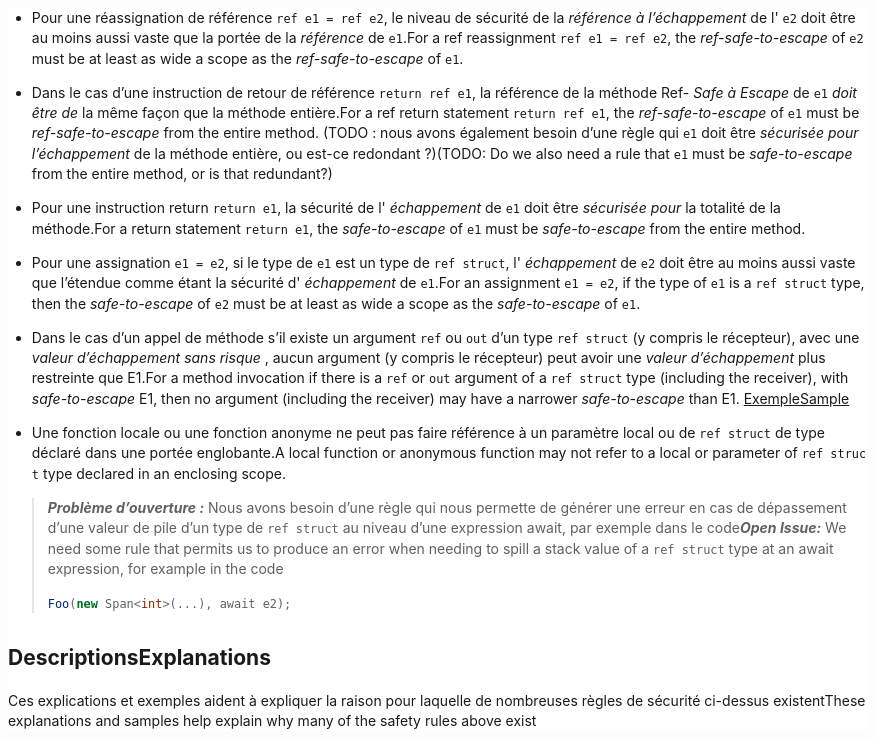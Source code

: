 - <span data-ttu-id="6e328-227">Pour une réassignation de référence `ref e1 = ref e2`, le niveau de sécurité de la *référence à l’échappement* de l' `e2` doit être au moins aussi vaste que la portée de la *référence* de `e1`.</span><span class="sxs-lookup"><span data-stu-id="6e328-227">For a ref reassignment `ref e1 = ref e2`, the *ref-safe-to-escape* of `e2` must be at least as wide a scope as the *ref-safe-to-escape* of `e1`.</span></span>

- <span data-ttu-id="6e328-228">Dans le cas d’une instruction de retour de référence `return ref e1`, la référence de la méthode Ref- *Safe à Escape* de `e1` *doit être de* la même façon que la méthode entière.</span><span class="sxs-lookup"><span data-stu-id="6e328-228">For a ref return statement `return ref e1`, the *ref-safe-to-escape* of `e1` must be *ref-safe-to-escape* from the entire method.</span></span> <span data-ttu-id="6e328-229">(TODO : nous avons également besoin d’une règle qui `e1` doit être *sécurisée pour l’échappement* de la méthode entière, ou est-ce redondant ?)</span><span class="sxs-lookup"><span data-stu-id="6e328-229">(TODO: Do we also need a rule that `e1` must be *safe-to-escape* from the entire method, or is that redundant?)</span></span>

- <span data-ttu-id="6e328-230">Pour une instruction return `return e1`, la sécurité de l' *échappement* de `e1` doit être *sécurisée pour* la totalité de la méthode.</span><span class="sxs-lookup"><span data-stu-id="6e328-230">For a return statement `return e1`, the *safe-to-escape* of `e1` must be *safe-to-escape* from the entire method.</span></span>

- <span data-ttu-id="6e328-231">Pour une assignation `e1 = e2`, si le type de `e1` est un type de `ref struct`, l' *échappement* de `e2` doit être au moins aussi vaste que l’étendue comme étant la sécurité d' *échappement* de `e1`.</span><span class="sxs-lookup"><span data-stu-id="6e328-231">For an assignment `e1 = e2`, if the type of `e1` is a `ref struct` type, then the *safe-to-escape* of `e2` must be at least as wide a scope as the *safe-to-escape* of `e1`.</span></span>

- <span data-ttu-id="6e328-232">Dans le cas d’un appel de méthode s’il existe un argument `ref` ou `out` d’un type `ref struct` (y compris le récepteur), avec une *valeur d’échappement sans risque* , aucun argument (y compris le récepteur) peut avoir une *valeur d’échappement* plus restreinte que E1.</span><span class="sxs-lookup"><span data-stu-id="6e328-232">For a method invocation if there is a `ref` or `out` argument of a `ref struct` type (including the receiver), with *safe-to-escape* E1, then no argument (including the receiver) may have a narrower *safe-to-escape* than E1.</span></span> [<span data-ttu-id="6e328-233">Exemple</span><span class="sxs-lookup"><span data-stu-id="6e328-233">Sample</span></span>](#method-arguments-must-match)

- <span data-ttu-id="6e328-234">Une fonction locale ou une fonction anonyme ne peut pas faire référence à un paramètre local ou de `ref struct` de type déclaré dans une portée englobante.</span><span class="sxs-lookup"><span data-stu-id="6e328-234">A local function or anonymous function may not refer to a local or parameter of `ref struct` type declared in an enclosing scope.</span></span>

> <span data-ttu-id="6e328-235">***Problème d’ouverture :*** Nous avons besoin d’une règle qui nous permette de générer une erreur en cas de dépassement d’une valeur de pile d’un type de `ref struct` au niveau d’une expression await, par exemple dans le code</span><span class="sxs-lookup"><span data-stu-id="6e328-235">***Open Issue:*** We need some rule that permits us to produce an error when needing to spill a stack value of a `ref struct` type at an await expression, for example in the code</span></span>
> ```csharp
> Foo(new Span<int>(...), await e2);
> ```

## <a name="explanations"></a><span data-ttu-id="6e328-236">Descriptions</span><span class="sxs-lookup"><span data-stu-id="6e328-236">Explanations</span></span>
<span data-ttu-id="6e328-237">Ces explications et exemples aident à expliquer la raison pour laquelle de nombreuses règles de sécurité ci-dessus existent</span><span class="sxs-lookup"><span data-stu-id="6e328-237">These explanations and samples help explain why many of the safety rules above exist</span></span>
